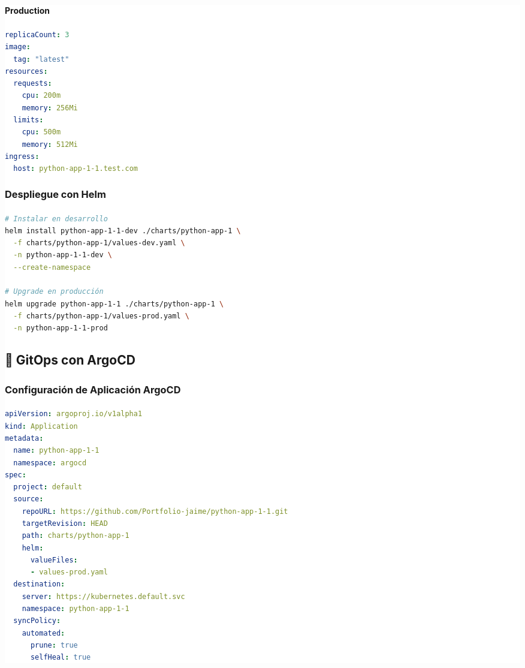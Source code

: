 #### Production
```yaml
replicaCount: 3
image:
  tag: "latest"
resources:
  requests:
    cpu: 200m
    memory: 256Mi
  limits:
    cpu: 500m
    memory: 512Mi
ingress:
  host: python-app-1-1.test.com
```

### Despliegue con Helm

```bash
# Instalar en desarrollo
helm install python-app-1-1-dev ./charts/python-app-1 \
  -f charts/python-app-1/values-dev.yaml \
  -n python-app-1-1-dev \
  --create-namespace

# Upgrade en producción
helm upgrade python-app-1-1 ./charts/python-app-1 \
  -f charts/python-app-1/values-prod.yaml \
  -n python-app-1-1-prod
```

## 🔄 GitOps con ArgoCD

### Configuración de Aplicación ArgoCD

```yaml
apiVersion: argoproj.io/v1alpha1
kind: Application
metadata:
  name: python-app-1-1
  namespace: argocd
spec:
  project: default
  source:
    repoURL: https://github.com/Portfolio-jaime/python-app-1-1.git
    targetRevision: HEAD
    path: charts/python-app-1
    helm:
      valueFiles:
      - values-prod.yaml
  destination:
    server: https://kubernetes.default.svc
    namespace: python-app-1-1
  syncPolicy:
    automated:
      prune: true
      selfHeal: true
```
